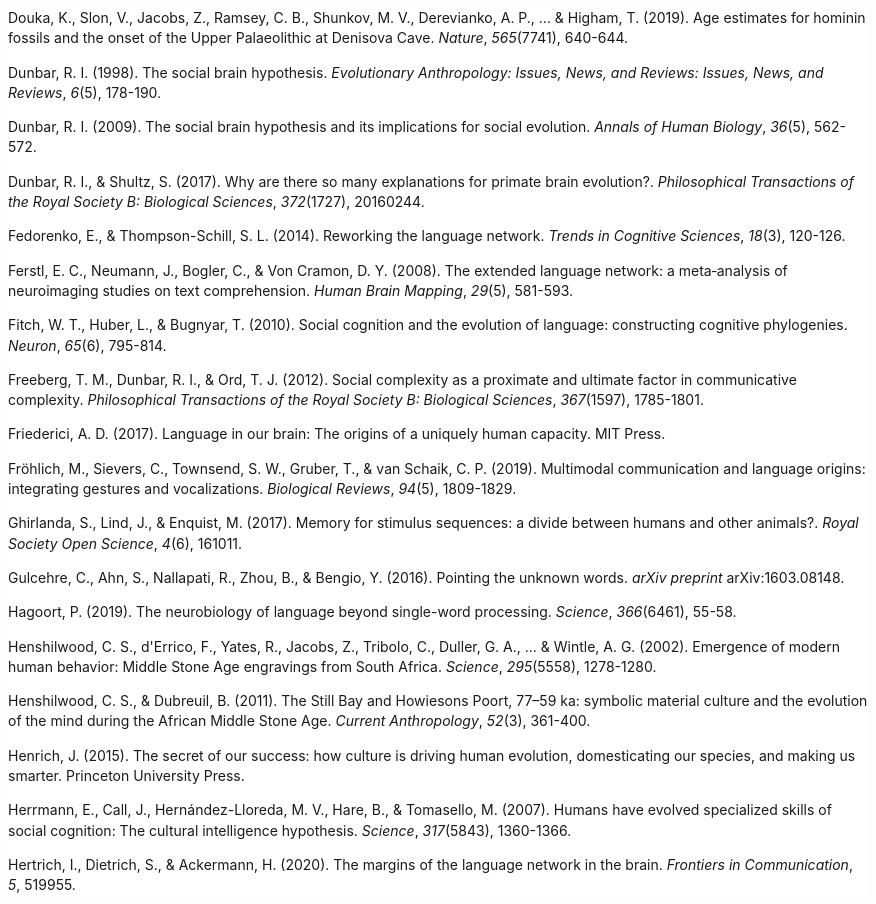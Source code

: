 Douka, K., Slon, V., Jacobs, Z., Ramsey, C. B., Shunkov, M. V., Derevianko, A. P., ... & Higham, T. (2019). Age estimates for hominin fossils and the onset of the Upper Palaeolithic at Denisova Cave. *Nature*, *565*(7741), 640-644.

Dunbar, R. I. (1998). The social brain hypothesis. *Evolutionary Anthropology: Issues, News, and Reviews: Issues, News, and Reviews*, *6*(5), 178-190.

Dunbar, R. I. (2009). The social brain hypothesis and its implications for social evolution. *Annals of Human Biology*, *36*(5), 562-572.

Dunbar, R. I., & Shultz, S. (2017). Why are there so many explanations for primate brain evolution?. *Philosophical Transactions of the Royal Society B: Biological Sciences*, *372*(1727), 20160244.

Fedorenko, E., & Thompson-Schill, S. L. (2014). Reworking the language network. *Trends in Cognitive Sciences*, *18*(3), 120-126.

Ferstl, E. C., Neumann, J., Bogler, C., & Von Cramon, D. Y. (2008). The extended language network: a meta‐analysis of neuroimaging studies on text comprehension. *Human Brain Mapping*, *29*(5), 581-593.

Fitch, W. T., Huber, L., & Bugnyar, T. (2010). Social cognition and the evolution of language: constructing cognitive phylogenies. *Neuron*, *65*(6), 795-814.

Freeberg, T. M., Dunbar, R. I., & Ord, T. J. (2012). Social complexity as a proximate and ultimate factor in communicative complexity. *Philosophical Transactions of the Royal Society B: Biological Sciences*, *367*(1597), 1785-1801.

Friederici, A. D. (2017). Language in our brain: The origins of a uniquely human capacity. MIT Press.

Fröhlich, M., Sievers, C., Townsend, S. W., Gruber, T., & van Schaik, C. P. (2019). Multimodal communication and language origins: integrating gestures and vocalizations. *Biological Reviews*, *94*(5), 1809-1829.

Ghirlanda, S., Lind, J., & Enquist, M. (2017). Memory for stimulus sequences: a divide between humans and other animals?. *Royal Society Open Science*, *4*(6), 161011.

Gulcehre, C., Ahn, S., Nallapati, R., Zhou, B., & Bengio, Y. (2016). Pointing the unknown words. *arXiv preprint* arXiv:1603.08148.

Hagoort, P. (2019). The neurobiology of language beyond single-word processing. *Science*, *366*(6461), 55-58.

Henshilwood, C. S., d'Errico, F., Yates, R., Jacobs, Z., Tribolo, C., Duller, G. A., ... & Wintle, A. G. (2002). Emergence of modern human behavior: Middle Stone Age engravings from South Africa. *Science*, *295*(5558), 1278-1280.

Henshilwood, C. S., & Dubreuil, B. (2011). The Still Bay and Howiesons Poort, 77–59 ka: symbolic material culture and the evolution of the mind during the African Middle Stone Age. *Current Anthropology*, *52*(3), 361-400.

Henrich, J. (2015). The secret of our success: how culture is driving human evolution, domesticating our species, and making us smarter. Princeton University Press.

Herrmann, E., Call, J., Hernández-Lloreda, M. V., Hare, B., & Tomasello, M. (2007). Humans have evolved specialized skills of social cognition: The cultural intelligence hypothesis. *Science*, *317*(5843), 1360-1366.

Hertrich, I., Dietrich, S., & Ackermann, H. (2020). The margins of the language network in the brain. *Frontiers in Communication*, *5*, 519955.
